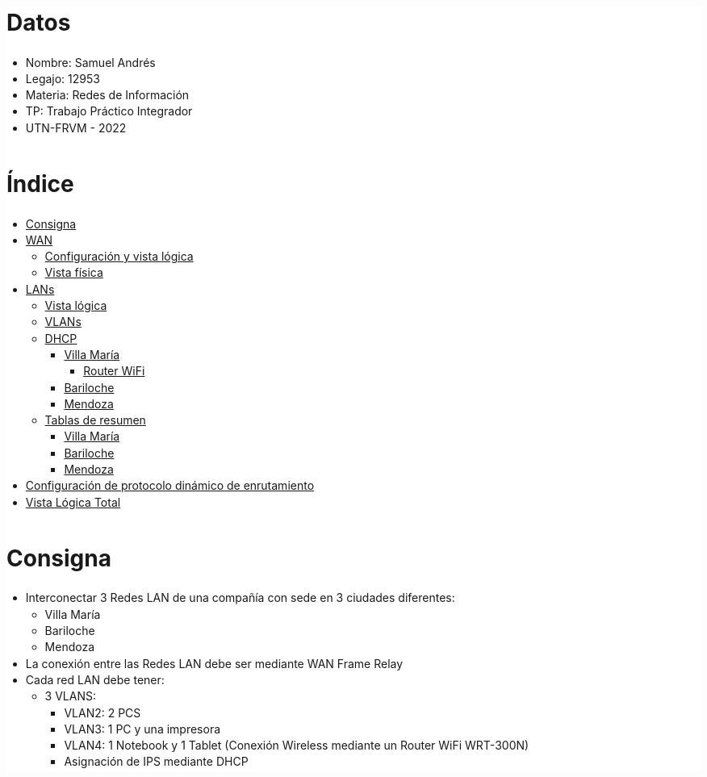 
# Datos
- Nombre: Samuel Andrés
- Legajo: 12953
- Materia: Redes de Información
- TP: Trabajo Práctico Integrador
- UTN-FRVM - 2022
  
<div style="page-break-after: always"></div>


# Índice
- [Consigna](#consigna)
- [WAN](#wan)
  - [Configuración y vista lógica](#configuración-y-vista-lógica)
  - [Vista física](#vista-física)
- [LANs](#lans)
  - [Vista lógica](#vista-lógica)
  - [VLANs](#vlans)
  - [DHCP](#dhcp)
    - [Villa María](#villa-maría)
      - [Router WiFi](#router-wifi)
    - [Bariloche](#bariloche)
    - [Mendoza](#mendoza)
  - [Tablas de resumen](#tablas-de-resumen)
    - [Villa María](#villa-maría-1)
    - [Bariloche](#bariloche-1)
    - [Mendoza](#mendoza-1)
- [Configuración de protocolo dinámico de enrutamiento](#configuración-de-protocolo-dinámico-de-enrutamiento)
- [Vista Lógica Total](#vista-lógica-total)

<div style="page-break-after: always"></div>

# Consigna

- Interconectar 3 Redes LAN de una compañía con sede en 3 ciudades diferentes:
  - Villa María
  - Bariloche
  - Mendoza
- La conexión entre las Redes LAN debe ser mediante WAN Frame Relay
- Cada red LAN debe tener:
  - 3 VLANS:
    - VLAN2: 2 PCS
    - VLAN3: 1 PC y una impresora
    - VLAN4: 1 Notebook y 1 Tablet (Conexión Wireless mediante un Router WiFi WRT-300N)
    - Asignación de IPS mediante DHCP

<div style="page-break-after: always"></div>
